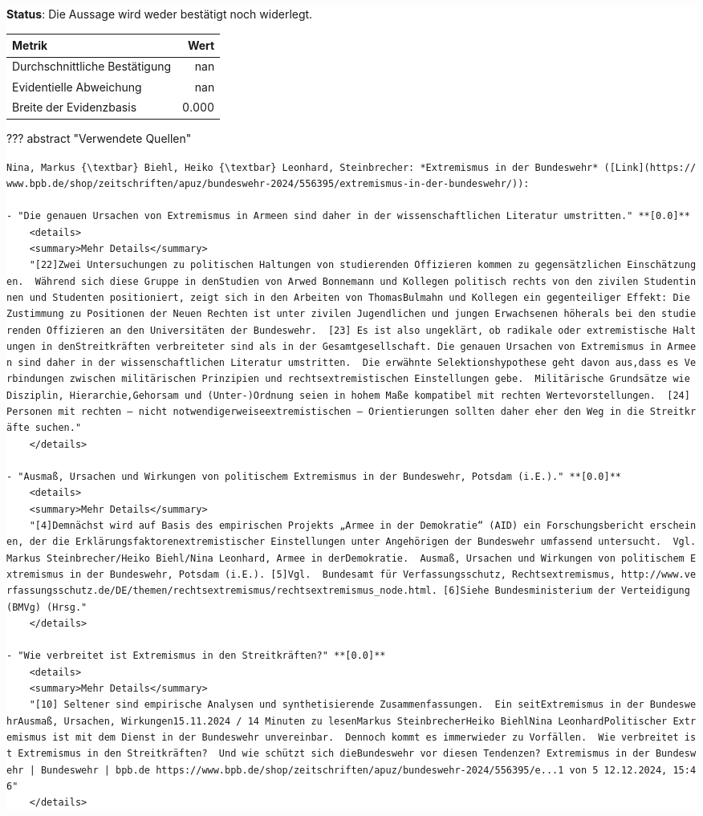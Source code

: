 **Status**: Die Aussage wird weder bestätigt noch widerlegt.



|Metrik|Wert|
|:---|---:|
|Durchschnittliche Bestätigung|nan |
|Evidentielle Abweichung|nan|
|Breite der Evidenzbasis|0.000|



??? abstract "Verwendete Quellen"

    Nina, Markus {\textbar} Biehl, Heiko {\textbar} Leonhard, Steinbrecher: *Extremismus in der Bundeswehr* ([Link](https://www.bpb.de/shop/zeitschriften/apuz/bundeswehr-2024/556395/extremismus-in-der-bundeswehr/)):

    - "Die genauen Ursachen von Extremismus in Armeen sind daher in der wissenschaftlichen Literatur umstritten." **[0.0]**
        <details>
        <summary>Mehr Details</summary>
        "[22]Zwei Untersuchungen zu politischen Haltungen von studierenden Offizieren kommen zu gegensätzlichen Einschätzungen.  Während sich diese Gruppe in denStudien von Arwed Bonnemann und Kollegen politisch rechts von den zivilen Studentinnen und Studenten positioniert, zeigt sich in den Arbeiten von ThomasBulmahn und Kollegen ein gegenteiliger Effekt: Die Zustimmung zu Positionen der Neuen Rechten ist unter zivilen Jugendlichen und jungen Erwachsenen höherals bei den studierenden Offizieren an den Universitäten der Bundeswehr.  [23] Es ist also ungeklärt, ob radikale oder extremistische Haltungen in denStreitkräften verbreiteter sind als in der Gesamtgesellschaft. Die genauen Ursachen von Extremismus in Armeen sind daher in der wissenschaftlichen Literatur umstritten.  Die erwähnte Selektionshypothese geht davon aus,dass es Verbindungen zwischen militärischen Prinzipien und rechtsextremistischen Einstellungen gebe.  Militärische Grundsätze wie Disziplin, Hierarchie,Gehorsam und (Unter-)Ordnung seien in hohem Maße kompatibel mit rechten Wertevorstellungen.  [24] Personen mit rechten – nicht notwendigerweiseextremistischen – Orientierungen sollten daher eher den Weg in die Streitkräfte suchen."
        </details>

    - "Ausmaß, Ursachen und Wirkungen von politischem Extremismus in der Bundeswehr, Potsdam (i.E.)." **[0.0]**
        <details>
        <summary>Mehr Details</summary>
        "[4]Demnächst wird auf Basis des empirischen Projekts „Armee in der Demokratie“ (AID) ein Forschungsbericht erscheinen, der die Erklärungsfaktorenextremistischer Einstellungen unter Angehörigen der Bundeswehr umfassend untersucht.  Vgl.  Markus Steinbrecher/Heiko Biehl/Nina Leonhard, Armee in derDemokratie.  Ausmaß, Ursachen und Wirkungen von politischem Extremismus in der Bundeswehr, Potsdam (i.E.). [5]Vgl.  Bundesamt für Verfassungsschutz, Rechtsextremismus, http://www.verfassungsschutz.de/DE/themen/rechtsextremismus/rechtsextremismus_node.html. [6]Siehe Bundesministerium der Verteidigung (BMVg) (Hrsg."
        </details>

    - "Wie verbreitet ist Extremismus in den Streitkräften?" **[0.0]**
        <details>
        <summary>Mehr Details</summary>
        "[10] Seltener sind empirische Analysen und synthetisierende Zusammenfassungen.  Ein seitExtremismus in der BundeswehrAusmaß, Ursachen, Wirkungen15.11.2024 / 14 Minuten zu lesenMarkus SteinbrecherHeiko BiehlNina LeonhardPolitischer Extremismus ist mit dem Dienst in der Bundeswehr unvereinbar.  Dennoch kommt es immerwieder zu Vorfällen.  Wie verbreitet ist Extremismus in den Streitkräften?  Und wie schützt sich dieBundeswehr vor diesen Tendenzen? Extremismus in der Bundeswehr | Bundeswehr | bpb.de https://www.bpb.de/shop/zeitschriften/apuz/bundeswehr-2024/556395/e...1 von 5 12.12.2024, 15:46"
        </details>
